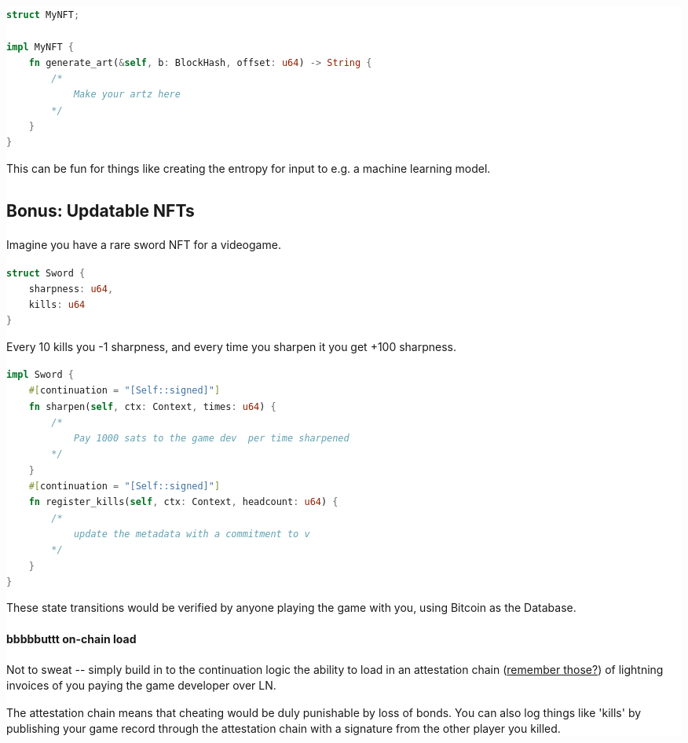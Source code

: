 ```rust
struct MyNFT;

impl MyNFT {
    fn generate_art(&self, b: BlockHash, offset: u64) -> String {
        /*
            Make your artz here
        */
    }
}
```

This can be fun for things like creating the entropy for input to e.g. a machine
learning model.


## Bonus: Updatable NFTs

Imagine you have a rare sword NFT for a videogame.

```rust
struct Sword {
    sharpness: u64,
    kills: u64
}
```

Every 10 kills you -1 sharpness, and every time you sharpen it you get +100 sharpness.

```rust
impl Sword {
    #[continuation = "[Self::signed]"]
    fn sharpen(self, ctx: Context, times: u64) {
        /*
            Pay 1000 sats to the game dev  per time sharpened
        */
    }
    #[continuation = "[Self::signed]"]
    fn register_kills(self, ctx: Context, headcount: u64) {
        /*
            update the metadata with a commitment to v
        */
    }
}
```

These state transitions would be verified by anyone playing the game with you, using Bitcoin as the Database.

#### bbbbbuttt on-chain load

Not to sweat -- simply build in to the continuation logic the ability to load in
an attestation chain ([remember those?](/bitcoin/2021/12/17/advent-20/)) of
lightning invoices of you paying the game developer over LN.

The attestation chain means that cheating would be duly punishable by loss of
bonds. You can also log things like 'kills' by publishing your game record through
the attestation chain with a signature from the other player you killed.
